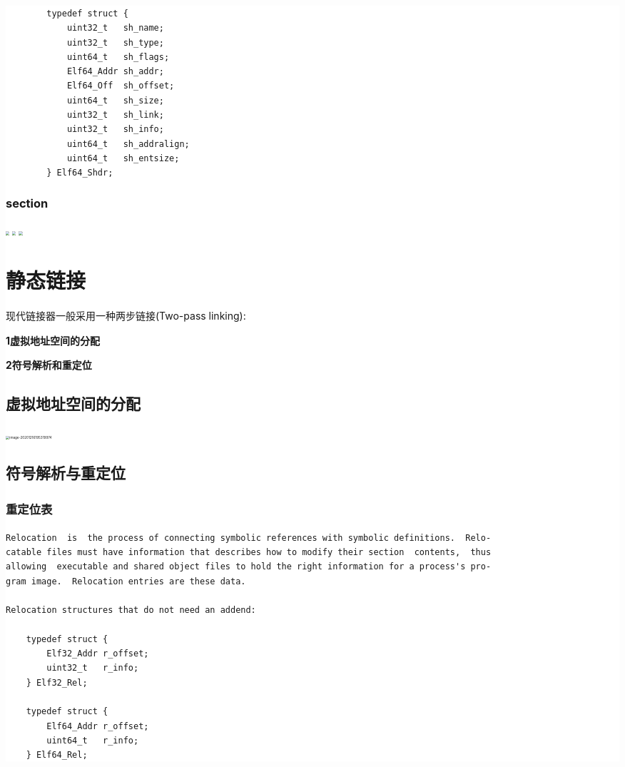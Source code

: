             typedef struct {
                uint32_t   sh_name;
                uint32_t   sh_type;
                uint64_t   sh_flags;
                Elf64_Addr sh_addr;
                Elf64_Off  sh_offset;
                uint64_t   sh_size;
                uint32_t   sh_link;
                uint32_t   sh_info;
                uint64_t   sh_addralign;
                uint64_t   sh_entsize;
            } Elf64_Shdr;
### section

<img src="https://raw.githubusercontent.com/Reventon1993/pictures/master//picgo/20201215120401.png" style="zoom: 33%;" />

<img src="https://raw.githubusercontent.com/Reventon1993/pictures/master//picgo/20201215130625.png" style="zoom:33%;" />

<img src="https://raw.githubusercontent.com/Reventon1993/pictures/master//picgo/20201215130812.png" style="zoom:33%;" />



# 静态链接

现代链接器一般采用一种两步链接(Two-pass linking):

**1虚拟地址空间的分配**

**2符号解析和重定位**

## 虚拟地址空间的分配

<img src="https://raw.githubusercontent.com/Reventon1993/pictures/master//picgo/20201216195320.png" alt="image-20201216195319974" style="zoom:33%;" />

## 符号解析与重定位

### 重定位表

    Relocation  is  the process of connecting symbolic references with symbolic definitions.  Relo‐
    catable files must have information that describes how to modify their section  contents,  thus
    allowing  executable and shared object files to hold the right information for a process's pro‐
    gram image.  Relocation entries are these data.
    
    Relocation structures that do not need an addend:
    
        typedef struct {
            Elf32_Addr r_offset;
            uint32_t   r_info;
        } Elf32_Rel;
    
        typedef struct {
            Elf64_Addr r_offset;
            uint64_t   r_info;
        } Elf64_Rel;
    